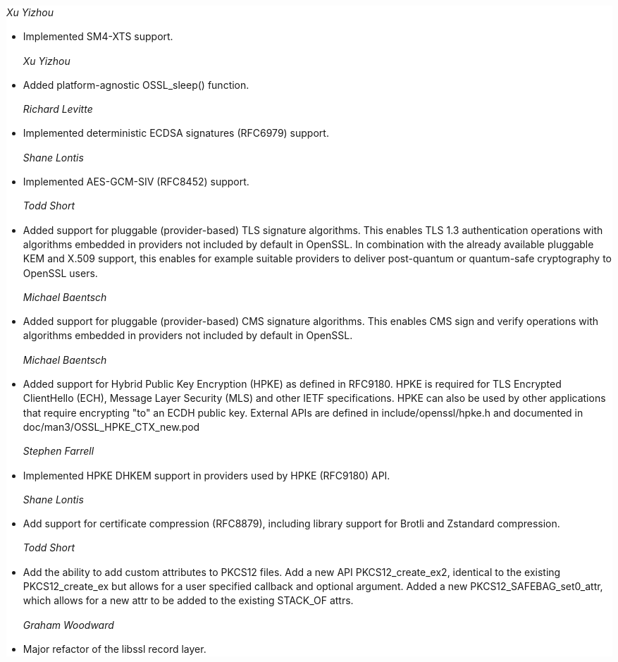    *Xu Yizhou*

 * Implemented SM4-XTS support.

   *Xu Yizhou*

 * Added platform-agnostic OSSL_sleep() function.

   *Richard Levitte*

 * Implemented deterministic ECDSA signatures (RFC6979) support.

   *Shane Lontis*

 * Implemented AES-GCM-SIV (RFC8452) support.

   *Todd Short*

 * Added support for pluggable (provider-based) TLS signature algorithms.
   This enables TLS 1.3 authentication operations with algorithms embedded
   in providers not included by default in OpenSSL. In combination with
   the already available pluggable KEM and X.509 support, this enables
   for example suitable providers to deliver post-quantum or quantum-safe
   cryptography to OpenSSL users.

   *Michael Baentsch*

 * Added support for pluggable (provider-based) CMS signature algorithms.
   This enables CMS sign and verify operations with algorithms embedded
   in providers not included by default in OpenSSL.

   *Michael Baentsch*

 * Added support for Hybrid Public Key Encryption (HPKE) as defined
   in RFC9180. HPKE is required for TLS Encrypted ClientHello (ECH),
   Message Layer Security (MLS) and other IETF specifications.
   HPKE can also be used by other applications that require
   encrypting "to" an ECDH public key. External APIs are defined in
   include/openssl/hpke.h and documented in doc/man3/OSSL_HPKE_CTX_new.pod

   *Stephen Farrell*

 * Implemented HPKE DHKEM support in providers used by HPKE (RFC9180)
   API.

   *Shane Lontis*

 * Add support for certificate compression (RFC8879), including
   library support for Brotli and Zstandard compression.

   *Todd Short*

 * Add the ability to add custom attributes to PKCS12 files. Add a new API
   PKCS12_create_ex2, identical to the existing PKCS12_create_ex but allows
   for a user specified callback and optional argument.
   Added a new PKCS12_SAFEBAG_set0_attr, which allows for a new attr to be
   added to the existing STACK_OF attrs.

   *Graham Woodward*

 * Major refactor of the libssl record layer.
